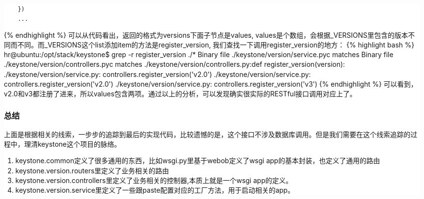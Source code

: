         })
        ...
{% endhighlight %}
可以从代码看出，返回的格式为versions下面子节点是values, values是个数组，会根据_VERSIONS里包含的版本不同而不同。而_VERSIONS这个list添加item的方法是register_version, 我们查找一下调用register_version的地方：
{% highlight bash %}
hr@ubuntu:/opt/stack/keystone$ grep -r register_version ./*
Binary file ./keystone/version/service.pyc matches
Binary file ./keystone/version/controllers.pyc matches
./keystone/version/controllers.py:def register_version(version):
./keystone/version/service.py:    controllers.register_version('v2.0')
./keystone/version/service.py:    controllers.register_version('v2.0')
./keystone/version/service.py:    controllers.register_version('v3')
{% endhighlight %}
可以看到，v2.0和v3都注册了进来，所以values包含两项。通过以上的分析，可以发现确实很实际的RESTful接口调用对应上了。

### 总结
上面是根据相关的线索，一步步的追踪到最后的实现代码，比较遗憾的是，这个接口不涉及数据库调用。但是我们需要在这个线索追踪的过程中，理清keystone这个项目的脉络。

1. keystone.common定义了很多通用的东西，比如wsgi.py里基于webob定义了wsgi app的基本封装，也定义了通用的路由
2. keystone.version.routers里定义了业务相关的路由
3. keystone.version.controllers里定义了业务相关的控制器,本质上就是一个wsgi app的定义。
4. keystone.version.service里定义了一些跟paste配置对应的工厂方法，用于启动相关的app。




